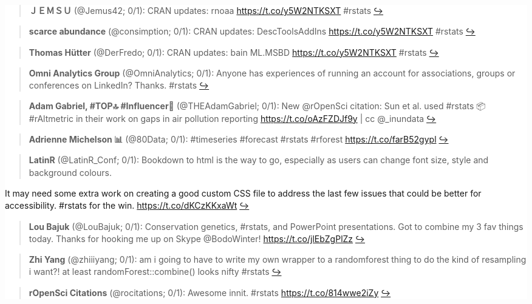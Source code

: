 > **ＪＥＭＳＵ** (@Jemus42; 0/1): CRAN updates: rnoaa https://t.co/y5W2NTKSXT #rstats  [&#8618;](https://twitter.com/dataandme/status/1177327517079867392)




> **scarce abundance** (@consimption; 0/1): CRAN updates: DescToolsAddIns https://t.co/y5W2NTKSXT #rstats  [&#8618;](https://twitter.com/dataandme/status/1177342612375822341)




> **Thomas Hütter** (@DerFredo; 0/1): CRAN updates: bain ML.MSBD https://t.co/y5W2NTKSXT #rstats  [&#8618;](https://twitter.com/dataandme/status/1177312421020610562)




> **Omni Analytics Group** (@OmniAnalytics; 0/1): Anyone has experiences of running an account for associations, groups or conferences on LinkedIn? Thanks. #rstats  [&#8618;](https://twitter.com/dataandme/status/1177336401349595136)




> **Adam Gabriel, #TOP🔝 #Influencer📡** (@THEAdamGabriel; 0/1): New @rOpenSci citation: Sun et al. used #rstats 📦 #rAltmetric in their work on gaps in air pollution reporting https://t.co/oAzFZDJf9y | cc @_inundata  [&#8618;](https://twitter.com/dataandme/status/1177332290982219776)




> **Adrienne Michelson 📊** (@80Data; 0/1): #timeseries #forecast #rstats #rforest https://t.co/farB52gypl  [&#8618;](https://twitter.com/dataandme/status/1177330263841476617)




> **LatinR** (@LatinR_Conf; 0/1): Bookdown to html is the way to go, especially as users can change font size, style and background colours.
>
It may need some extra work on creating a good custom CSS file to address the last few issues that could be better for accessibility. #rstats for the win. https://t.co/dKCzKKxaWt  [&#8618;](https://twitter.com/dataandme/status/1177325497954557952)




> **Lou Bajuk** (@LouBajuk; 0/1): Conservation genetics, #rstats, and PowerPoint presentations. Got to combine my 3 fav things today. Thanks for hooking me up on Skype @BodoWinter! https://t.co/jlEbZgPlZz  [&#8618;](https://twitter.com/dataandme/status/1177313999735730178)




> **Zhi Yang** (@zhiiiyang; 0/1): am i going to have to write my own wrapper to a randomforest thing to do the kind of resampling i want?! at least randomForest::combine() looks nifty #rstats  [&#8618;](https://twitter.com/dataandme/status/1177310505137926144)




> **rOpenSci Citations** (@rocitations; 0/1): Awesome innit. #rstats https://t.co/814wwe2iZy  [&#8618;](https://twitter.com/dataandme/status/1177310500692156416)




